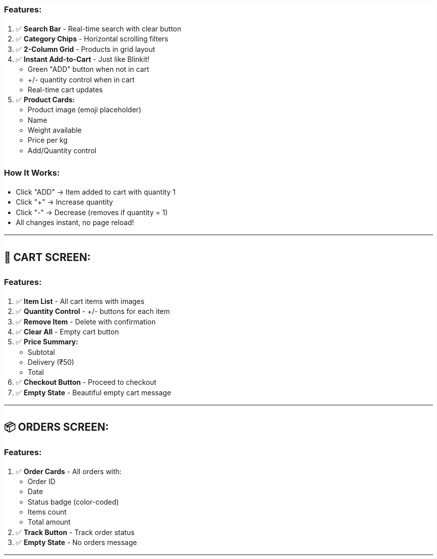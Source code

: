 ### **Features:**
1. ✅ **Search Bar** - Real-time search with clear button
2. ✅ **Category Chips** - Horizontal scrolling filters
3. ✅ **2-Column Grid** - Products in grid layout
4. ✅ **Instant Add-to-Cart** - Just like Blinkit!
   - Green "ADD" button when not in cart
   - +/- quantity control when in cart
   - Real-time cart updates
5. ✅ **Product Cards:**
   - Product image (emoji placeholder)
   - Name
   - Weight available
   - Price per kg
   - Add/Quantity control

### **How It Works:**
- Click "ADD" → Item added to cart with quantity 1
- Click "+" → Increase quantity
- Click "-" → Decrease (removes if quantity = 1)
- All changes instant, no page reload!

---

## 🛒 **CART SCREEN:**

### **Features:**
1. ✅ **Item List** - All cart items with images
2. ✅ **Quantity Control** - +/- buttons for each item
3. ✅ **Remove Item** - Delete with confirmation
4. ✅ **Clear All** - Empty cart button
5. ✅ **Price Summary:**
   - Subtotal
   - Delivery (₹50)
   - Total
6. ✅ **Checkout Button** - Proceed to checkout
7. ✅ **Empty State** - Beautiful empty cart message

---

## 📦 **ORDERS SCREEN:**

### **Features:**
1. ✅ **Order Cards** - All orders with:
   - Order ID
   - Date
   - Status badge (color-coded)
   - Items count
   - Total amount
2. ✅ **Track Button** - Track order status
3. ✅ **Empty State** - No orders message

---